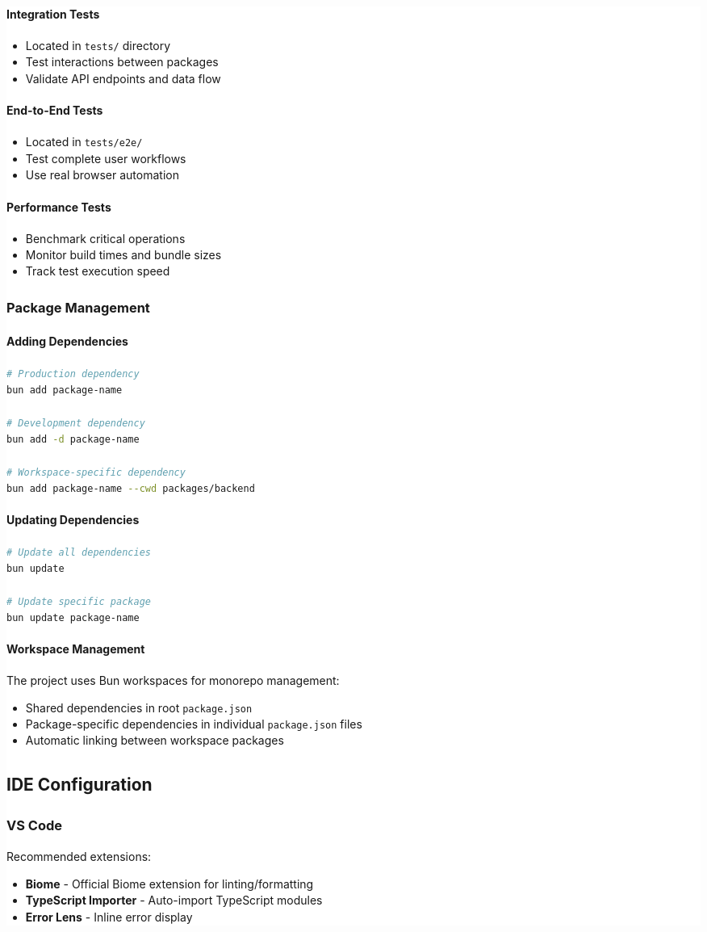#### Integration Tests
- Located in `tests/` directory
- Test interactions between packages
- Validate API endpoints and data flow

#### End-to-End Tests
- Located in `tests/e2e/`
- Test complete user workflows
- Use real browser automation

#### Performance Tests
- Benchmark critical operations
- Monitor build times and bundle sizes
- Track test execution speed

### Package Management

#### Adding Dependencies

```bash
# Production dependency
bun add package-name

# Development dependency  
bun add -d package-name

# Workspace-specific dependency
bun add package-name --cwd packages/backend
```

#### Updating Dependencies

```bash
# Update all dependencies
bun update

# Update specific package
bun update package-name
```

#### Workspace Management

The project uses Bun workspaces for monorepo management:

- Shared dependencies in root `package.json`
- Package-specific dependencies in individual `package.json` files
- Automatic linking between workspace packages

## IDE Configuration

### VS Code

Recommended extensions:
- **Biome** - Official Biome extension for linting/formatting
- **TypeScript Importer** - Auto-import TypeScript modules
- **Error Lens** - Inline error display
